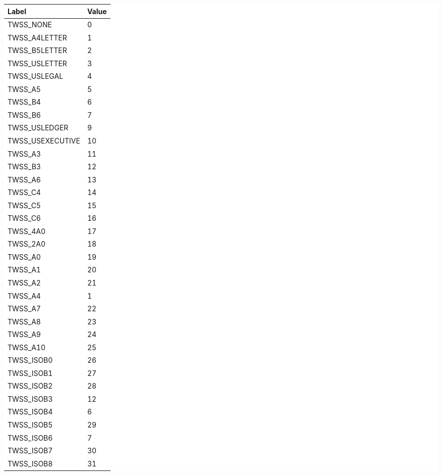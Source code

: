 | Label | Value|
|:-|:-|
| TWSS_NONE | 0 |
| TWSS_A4LETTER | 1 |
| TWSS_B5LETTER | 2 |
| TWSS_USLETTER | 3 |
| TWSS_USLEGAL | 4 |
| TWSS_A5 | 5 |
| TWSS_B4 | 6 |
| TWSS_B6 | 7 |
| TWSS_USLEDGER | 9 |
| TWSS_USEXECUTIVE | 10 |
| TWSS_A3 | 11 |
| TWSS_B3 | 12 |
| TWSS_A6 | 13 |
| TWSS_C4 | 14 |
| TWSS_C5 | 15 |
| TWSS_C6 | 16 |
| TWSS_4A0 | 17 |
| TWSS_2A0 | 18 |
| TWSS_A0 | 19 |
| TWSS_A1 | 20 |
| TWSS_A2 | 21 |
| TWSS_A4 | 1 |
| TWSS_A7 | 22 |
| TWSS_A8 | 23 |
| TWSS_A9 | 24 |
| TWSS_A10 | 25 |
| TWSS_ISOB0 | 26 |
| TWSS_ISOB1 | 27 |
| TWSS_ISOB2 | 28 |
| TWSS_ISOB3 | 12 |
| TWSS_ISOB4 | 6 |
| TWSS_ISOB5 | 29 |
| TWSS_ISOB6 | 7 |
| TWSS_ISOB7 | 30 |
| TWSS_ISOB8 | 31 |